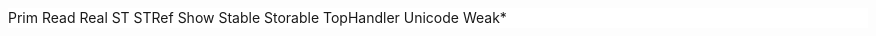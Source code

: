 <th>                                  </th>
<td> </td></tr>
<tr><td> </td>
<th>Prim            </th>
<th>                        </th>
<th>                              </th>
<th>                                  </th>
<td> </td></tr>
<tr><td> </td>
<th>Read           </th>
<th>                        </th>
<th>                              </th>
<th>                                  </th>
<td> </td></tr>
<tr><td> </td>
<th>Real           </th>
<th>                        </th>
<th>                              </th>
<th>                                  </th>
<td> </td></tr>
<tr><td> </td>
<th>ST           </th>
<th>                        </th>
<th>                              </th>
<th>                                  </th>
<td> </td></tr>
<tr><td> </td>
<th>STRef        </th>
<th>                        </th>
<th>                              </th>
<th>                                  </th>
<td> </td></tr>
<tr><td> </td>
<th>Show           </th>
<th>                        </th>
<th>                              </th>
<th>                                  </th>
<td> </td></tr>
<tr><td> </td>
<th>Stable       </th>
<th>                        </th>
<th>                              </th>
<th>                                  </th>
<td> </td></tr>
<tr><td> </td>
<th>Storable       </th>
<th>                        </th>
<th>                              </th>
<th>                                  </th>
<td> </td></tr>
<tr><td> </td>
<th>TopHandler     </th>
<th>                        </th>
<th>                              </th>
<th>                                  </th>
<td> </td></tr>
<tr><td> </td>
<th>Unicode        </th>
<th>                        </th>
<th>                              </th>
<th>                                  </th>
<td> </td></tr>
<tr><td> </td>
<th>Weak*           </th>